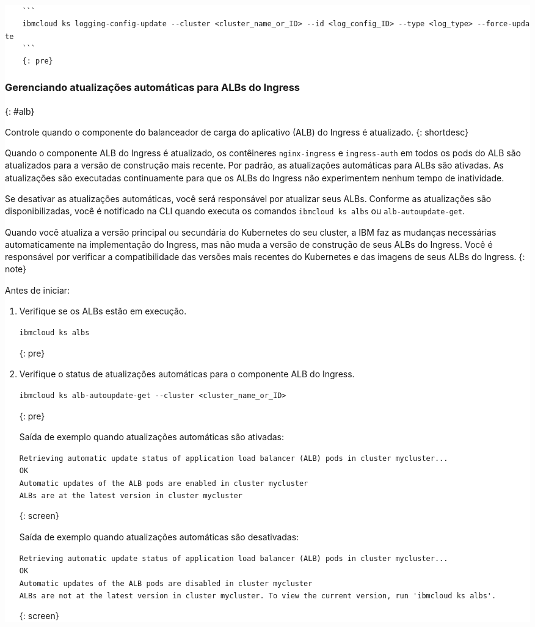         ```
        ibmcloud ks logging-config-update --cluster <cluster_name_or_ID> --id <log_config_ID> --type <log_type> --force-update
        ```
        {: pre}

### Gerenciando atualizações automáticas para ALBs do Ingress
{: #alb}

Controle quando o componente do balanceador de carga do aplicativo (ALB) do Ingress é atualizado.
{: shortdesc}

Quando o componente ALB do Ingress é atualizado, os contêineres `nginx-ingress` e `ingress-auth` em todos os pods do ALB são atualizados para a versão de construção mais recente. Por padrão, as atualizações automáticas para ALBs são ativadas. As atualizações são executadas continuamente para que os ALBs do Ingress não experimentem nenhum tempo de inatividade.

Se desativar as atualizações automáticas, você será responsável por atualizar seus ALBs. Conforme as atualizações são disponibilizadas, você é notificado na CLI quando executa os comandos `ibmcloud ks albs` ou `alb-autoupdate-get`.

Quando você atualiza a versão principal ou secundária do Kubernetes do seu cluster, a IBM faz as mudanças necessárias automaticamente na implementação do Ingress, mas não muda a versão de construção de seus ALBs do Ingress. Você é responsável por verificar a compatibilidade das versões mais recentes do Kubernetes e das imagens de seus ALBs do Ingress.
{: note}

Antes de iniciar:

1. Verifique se os ALBs estão em execução.
    ```
    ibmcloud ks albs
    ```
    {: pre}

2. Verifique o status de atualizações automáticas para o componente ALB do Ingress.
    ```
    ibmcloud ks alb-autoupdate-get --cluster <cluster_name_or_ID>
    ```
    {: pre}

    Saída de exemplo quando atualizações automáticas são ativadas:
    ```
    Retrieving automatic update status of application load balancer (ALB) pods in cluster mycluster...
    OK
    Automatic updates of the ALB pods are enabled in cluster mycluster
    ALBs are at the latest version in cluster mycluster
    ```
    {: screen}

    Saída de exemplo quando atualizações automáticas são desativadas:
    ```
    Retrieving automatic update status of application load balancer (ALB) pods in cluster mycluster...
    OK
    Automatic updates of the ALB pods are disabled in cluster mycluster
    ALBs are not at the latest version in cluster mycluster. To view the current version, run 'ibmcloud ks albs'.
    ```
    {: screen}
